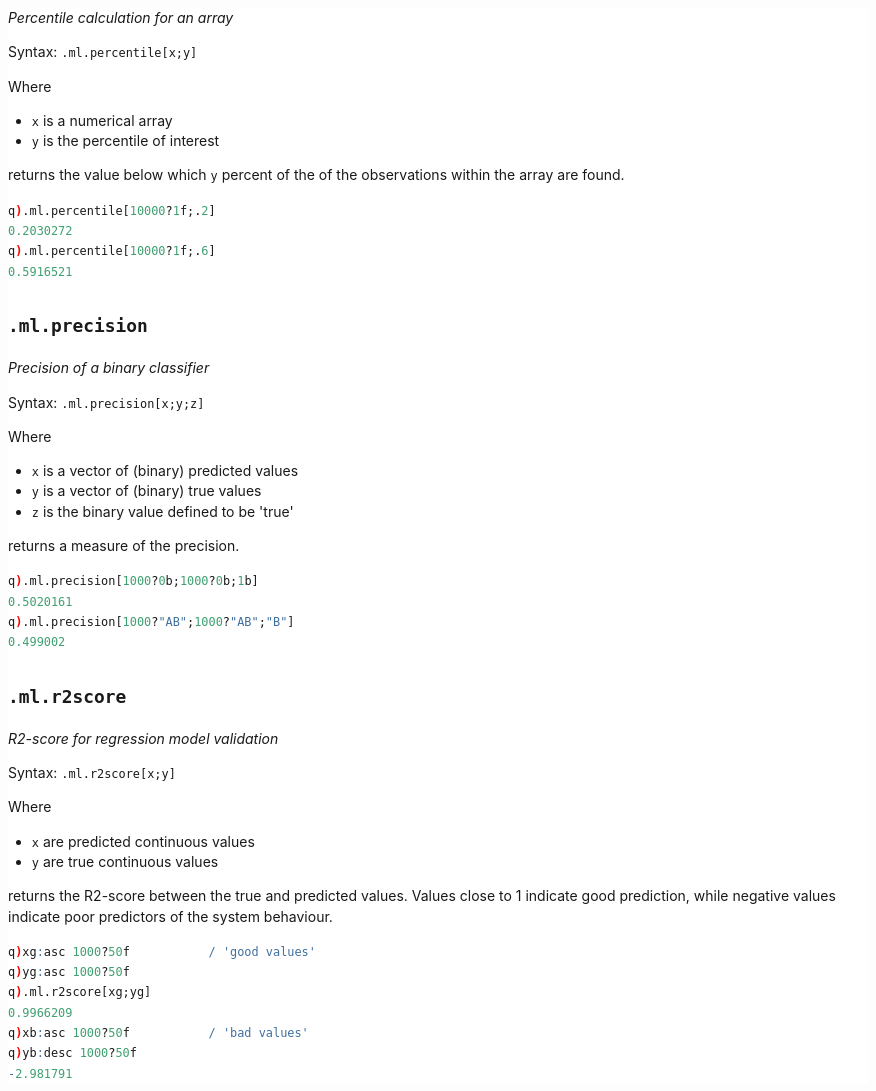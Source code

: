 _Percentile calculation for an array_

Syntax: `.ml.percentile[x;y]`

Where

-  `x` is a numerical array
-  `y` is the percentile of interest

returns the value below which `y` percent of the of the observations within the array are found.

```q
q).ml.percentile[10000?1f;.2]
0.2030272
q).ml.percentile[10000?1f;.6]
0.5916521
```


## `.ml.precision`

_Precision of a binary classifier_

Syntax: `.ml.precision[x;y;z]`

Where

-   `x` is a vector of (binary) predicted values
-   `y` is a vector of (binary) true values
-   `z` is the binary value defined to be 'true'

returns a measure of the precision.

```q
q).ml.precision[1000?0b;1000?0b;1b]
0.5020161
q).ml.precision[1000?"AB";1000?"AB";"B"]
0.499002
```

## `.ml.r2score`

_R2-score for regression model validation_

Syntax: `.ml.r2score[x;y]`

Where

-   `x` are predicted continuous values
-   `y` are true continuous values

returns the R2-score between the true and predicted values. Values close to 1 indicate good prediction, while negative values indicate poor predictors of the system behaviour.

```q
q)xg:asc 1000?50f           / 'good values'
q)yg:asc 1000?50f
q).ml.r2score[xg;yg]
0.9966209
q)xb:asc 1000?50f           / 'bad values'
q)yb:desc 1000?50f
-2.981791
```
